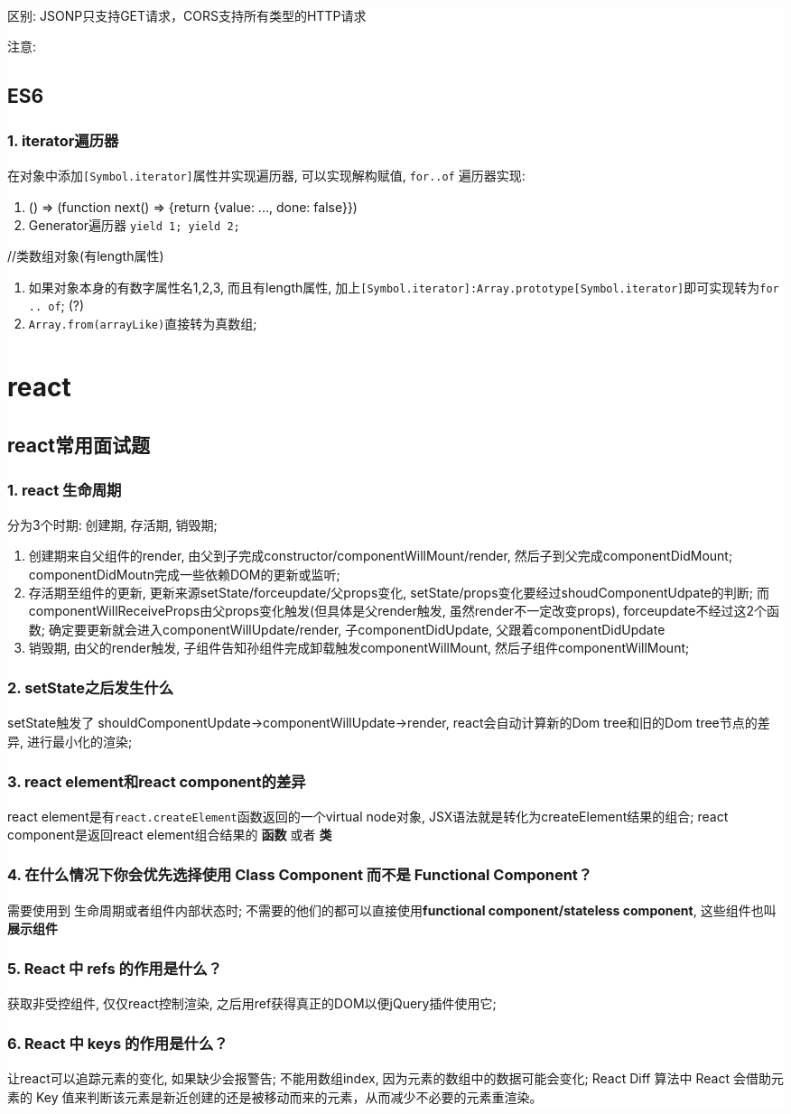 区别:
JSONP只支持GET请求，CORS支持所有类型的HTTP请求

注意:


## ES6
### 1. iterator遍历器
在对象中添加`[Symbol.iterator]`属性并实现遍历器, 可以实现解构赋值, `for..of`
遍历器实现: 
1. () => (function next() => {return {value: ..., done: false}})
2. Generator遍历器 `yield 1; yield 2;`

//类数组对象(有length属性)
1. 如果对象本身的有数字属性名1,2,3, 而且有length属性, 加上`[Symbol.iterator]:Array.prototype[Symbol.iterator]`即可实现转为`for .. of`; (?)
2. `Array.from(arrayLike)`直接转为真数组;

# react
## react常用面试题


### 1. react 生命周期
分为3个时期: 创建期, 存活期, 销毁期;
1. 创建期来自父组件的render, 由父到子完成constructor/componentWillMount/render, 然后子到父完成componentDidMount; componentDidMoutn完成一些依赖DOM的更新或监听;
2. 存活期至组件的更新, 更新来源setState/forceupdate/父props变化, setState/props变化要经过shoudComponentUdpate的判断; 而componentWillReceiveProps由父props变化触发(但具体是父render触发, 虽然render不一定改变props), forceupdate不经过这2个函数; 确定要更新就会进入componentWillUpdate/render, 子componentDidUpdate, 父跟着componentDidUpdate
3. 销毁期, 由父的render触发, 子组件告知孙组件完成卸载触发componentWillMount, 然后子组件componentWillMount;

### 2. setState之后发生什么
setState触发了 shouldComponentUpdate->componentWillUpdate->render, react会自动计算新的Dom tree和旧的Dom tree节点的差异, 进行最小化的渲染;

### 3. react element和react component的差异
react element是有`react.createElement`函数返回的一个virtual node对象, JSX语法就是转化为createElement结果的组合;
react component是返回react element组合结果的 **函数** 或者 **类**

### 4. 在什么情况下你会优先选择使用 Class Component 而不是 Functional Component？
需要使用到 生命周期或者组件内部状态时; 不需要的他们的都可以直接使用**functional component/stateless component**, 这些组件也叫**展示组件**

### 5. React 中 refs 的作用是什么？
获取非受控组件, 仅仅react控制渲染, 之后用ref获得真正的DOM以便jQuery插件使用它;

### 6. React 中 keys 的作用是什么？
让react可以追踪元素的变化, 如果缺少会报警告; 不能用数组index, 因为元素的数组中的数据可能会变化;
React Diff 算法中 React 会借助元素的 Key 值来判断该元素是新近创建的还是被移动而来的元素，从而减少不必要的元素重渲染。
